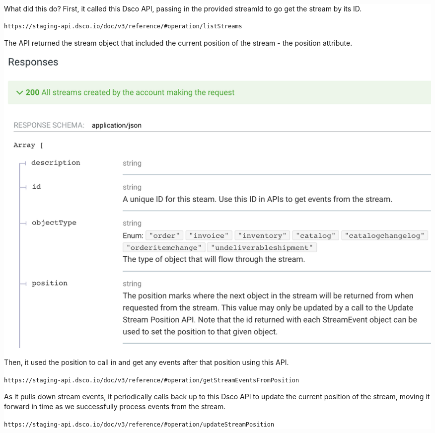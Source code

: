 What did this do? First, it called this Dsco API, passing in the provided streamId to go get the stream by its ID.

```
https:​//​staging-api.dsco.io​/doc/​v3​/reference/​#operation/listStreams
```

The API returned the stream object that included the current position of the stream - the position attribute.

![image21](images/image21.png)

Then, it used the position to call in and get any events after that position using this API.

```
https:​//​staging-api.dsco.io​/doc/​v3​/reference/​#operation/getStreamEventsFromPosition
```

As it pulls down stream events, it periodically calls back up to this Dsco API to update the current position of the stream, moving it forward in time as we successfully process events from the stream.

```
https:​//​staging-api.dsco.io​/doc/​v3​/reference/​#operation/updateStreamPosition
```
